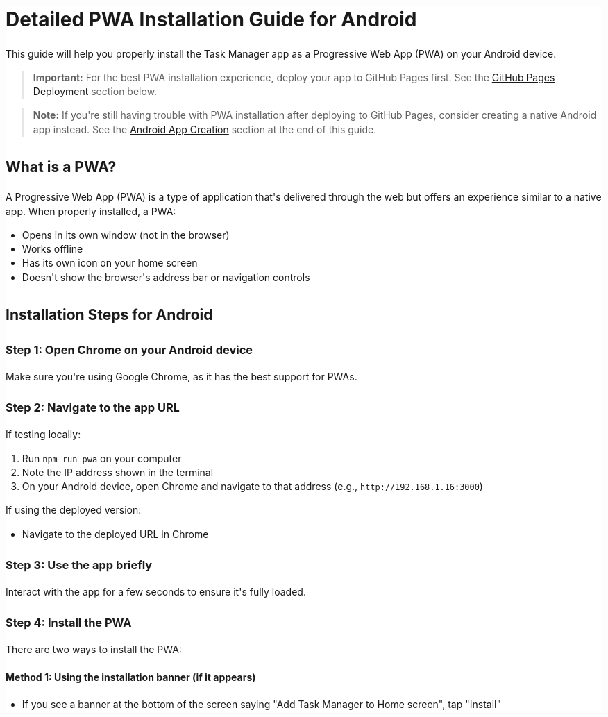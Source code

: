 # Detailed PWA Installation Guide for Android

This guide will help you properly install the Task Manager app as a Progressive Web App (PWA) on your Android device.

> **Important:** For the best PWA installation experience, deploy your app to GitHub Pages first. See the [GitHub Pages Deployment](#github-pages-deployment) section below.

> **Note:** If you're still having trouble with PWA installation after deploying to GitHub Pages, consider creating a native Android app instead. See the [Android App Creation](#android-app-creation) section at the end of this guide.

## What is a PWA?

A Progressive Web App (PWA) is a type of application that's delivered through the web but offers an experience similar to a native app. When properly installed, a PWA:

- Opens in its own window (not in the browser)
- Works offline
- Has its own icon on your home screen
- Doesn't show the browser's address bar or navigation controls

## Installation Steps for Android

### Step 1: Open Chrome on your Android device

Make sure you're using Google Chrome, as it has the best support for PWAs.

### Step 2: Navigate to the app URL

If testing locally:
1. Run `npm run pwa` on your computer
2. Note the IP address shown in the terminal
3. On your Android device, open Chrome and navigate to that address (e.g., `http://192.168.1.16:3000`)

If using the deployed version:
- Navigate to the deployed URL in Chrome

### Step 3: Use the app briefly

Interact with the app for a few seconds to ensure it's fully loaded.

### Step 4: Install the PWA

There are two ways to install the PWA:

#### Method 1: Using the installation banner (if it appears)
- If you see a banner at the bottom of the screen saying "Add Task Manager to Home screen", tap "Install"
